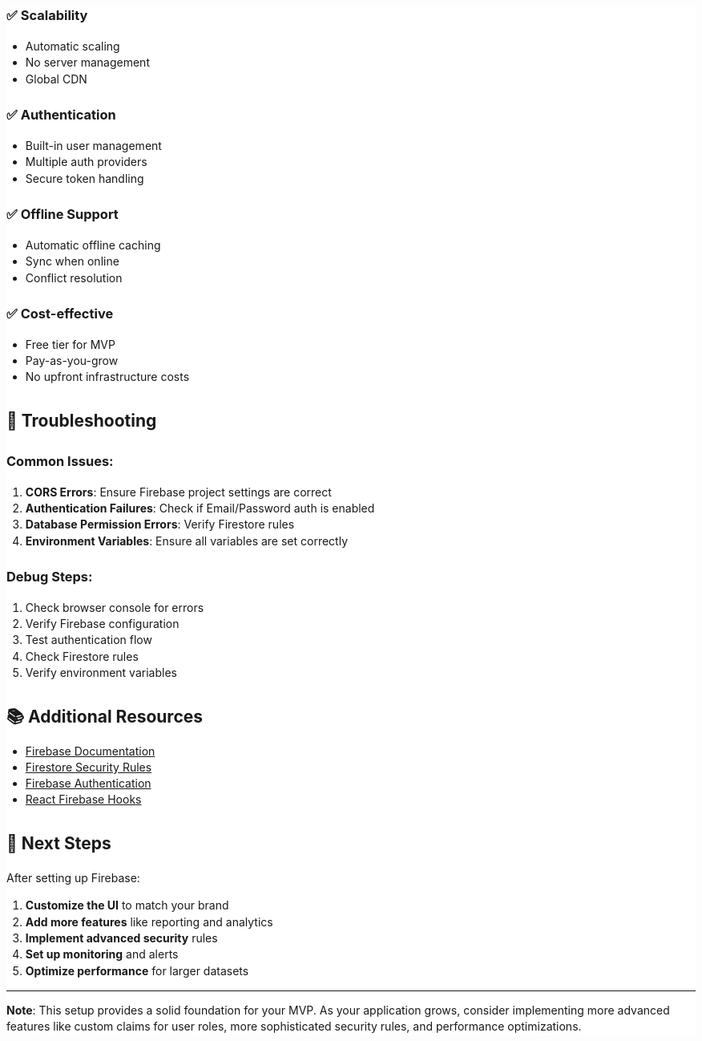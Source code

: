 ### ✅ Scalability
- Automatic scaling
- No server management
- Global CDN

### ✅ Authentication
- Built-in user management
- Multiple auth providers
- Secure token handling

### ✅ Offline Support
- Automatic offline caching
- Sync when online
- Conflict resolution

### ✅ Cost-effective
- Free tier for MVP
- Pay-as-you-grow
- No upfront infrastructure costs

## 🚨 Troubleshooting

### Common Issues:

1. **CORS Errors**: Ensure Firebase project settings are correct
2. **Authentication Failures**: Check if Email/Password auth is enabled
3. **Database Permission Errors**: Verify Firestore rules
4. **Environment Variables**: Ensure all variables are set correctly

### Debug Steps:
1. Check browser console for errors
2. Verify Firebase configuration
3. Test authentication flow
4. Check Firestore rules
5. Verify environment variables

## 📚 Additional Resources

- [Firebase Documentation](https://firebase.google.com/docs)
- [Firestore Security Rules](https://firebase.google.com/docs/firestore/security/get-started)
- [Firebase Authentication](https://firebase.google.com/docs/auth)
- [React Firebase Hooks](https://github.com/CSFrequency/react-firebase-hooks)

## 🎉 Next Steps

After setting up Firebase:

1. **Customize the UI** to match your brand
2. **Add more features** like reporting and analytics
3. **Implement advanced security** rules
4. **Set up monitoring** and alerts
5. **Optimize performance** for larger datasets

---

**Note**: This setup provides a solid foundation for your MVP. As your application grows, consider implementing more advanced features like custom claims for user roles, more sophisticated security rules, and performance optimizations. 